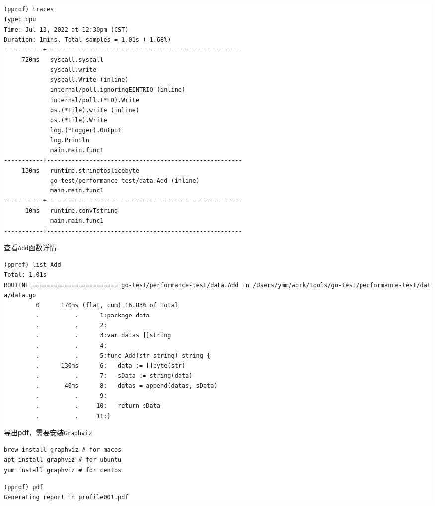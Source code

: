 ```shell
(pprof) traces
Type: cpu
Time: Jul 13, 2022 at 12:30pm (CST)
Duration: 1mins, Total samples = 1.01s ( 1.68%)
-----------+-------------------------------------------------------
     720ms   syscall.syscall
             syscall.write
             syscall.Write (inline)
             internal/poll.ignoringEINTRIO (inline)
             internal/poll.(*FD).Write
             os.(*File).write (inline)
             os.(*File).Write
             log.(*Logger).Output
             log.Println
             main.main.func1
-----------+-------------------------------------------------------
     130ms   runtime.stringtoslicebyte
             go-test/performance-test/data.Add (inline)
             main.main.func1
-----------+-------------------------------------------------------
      10ms   runtime.convTstring
             main.main.func1
-----------+-------------------------------------------------------
```

查看`Add`函数详情
```shell
(pprof) list Add
Total: 1.01s
ROUTINE ======================== go-test/performance-test/data.Add in /Users/ymm/work/tools/go-test/performance-test/data/data.go
         0      170ms (flat, cum) 16.83% of Total
         .          .      1:package data
         .          .      2:
         .          .      3:var datas []string
         .          .      4:
         .          .      5:func Add(str string) string {
         .      130ms      6:	data := []byte(str)
         .          .      7:	sData := string(data)
         .       40ms      8:	datas = append(datas, sData)
         .          .      9:
         .          .     10:	return sData
         .          .     11:}
```

导出pdf，需要安装`Graphviz`  
```shell
brew install graphviz # for macos
apt install graphviz # for ubuntu
yum install graphviz # for centos
```  

```shell
(pprof) pdf
Generating report in profile001.pdf
```
